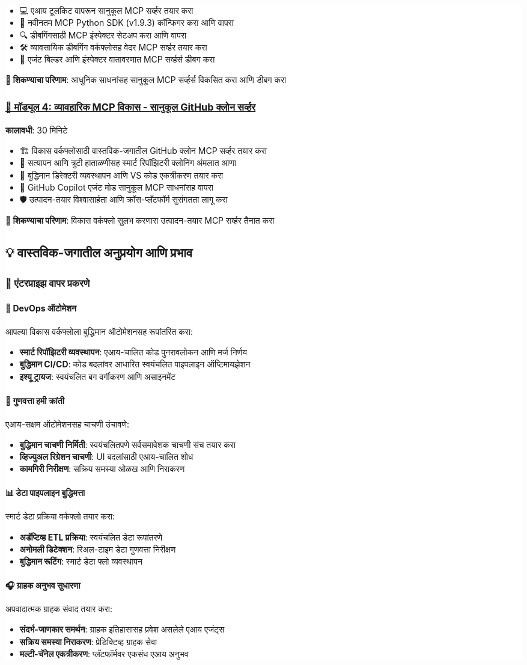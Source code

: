 - 💻 एआय टूलकिट वापरून सानुकूल MCP सर्व्हर तयार करा
- 🐍 नवीनतम MCP Python SDK (v1.9.3) कॉन्फिगर करा आणि वापरा
- 🔍 डीबगिंगसाठी MCP इंस्पेक्टर सेटअप करा आणि वापरा
- 🛠️ व्यावसायिक डीबगिंग वर्कफ्लोसह वेदर MCP सर्व्हर तयार करा
- 🧪 एजंट बिल्डर आणि इंस्पेक्टर वातावरणात MCP सर्व्हर्स डीबग करा

**🎯 शिकण्याचा परिणाम**: आधुनिक साधनांसह सानुकूल MCP सर्व्हर्स विकसित करा आणि डीबग करा

### [🐙 मॉड्यूल 4: व्यावहारिक MCP विकास - सानुकूल GitHub क्लोन सर्व्हर](./lab4/README.md)

**कालावधी**: 30 मिनिटे

- 🏗️ विकास वर्कफ्लोसाठी वास्तविक-जगातील GitHub क्लोन MCP सर्व्हर तयार करा
- 🔄 सत्यापन आणि त्रुटी हाताळणीसह स्मार्ट रिपॉझिटरी क्लोनिंग अंमलात आणा
- 📁 बुद्धिमान डिरेक्टरी व्यवस्थापन आणि VS कोड एकत्रीकरण तयार करा
- 🤖 GitHub Copilot एजंट मोड सानुकूल MCP साधनांसह वापरा
- 🛡️ उत्पादन-तयार विश्वासार्हता आणि क्रॉस-प्लॅटफॉर्म सुसंगतता लागू करा

**🎯 शिकण्याचा परिणाम**: विकास वर्कफ्लो सुलभ करणारा उत्पादन-तयार MCP सर्व्हर तैनात करा

## 💡 वास्तविक-जगातील अनुप्रयोग आणि प्रभाव

### 🏢 एंटरप्राइझ वापर प्रकरणे

#### 🔄 DevOps ऑटोमेशन

आपल्या विकास वर्कफ्लोला बुद्धिमान ऑटोमेशनसह रूपांतरित करा:

- **स्मार्ट रिपॉझिटरी व्यवस्थापन**: एआय-चालित कोड पुनरावलोकन आणि मर्ज निर्णय
- **बुद्धिमान CI/CD**: कोड बदलांवर आधारित स्वयंचलित पाइपलाइन ऑप्टिमायझेशन
- **इश्यू ट्रायज**: स्वयंचलित बग वर्गीकरण आणि असाइनमेंट

#### 🧪 गुणवत्ता हमी क्रांती

एआय-सक्षम ऑटोमेशनसह चाचणी उंचावणे:

- **बुद्धिमान चाचणी निर्मिती**: स्वयंचलितपणे सर्वसमावेशक चाचणी संच तयार करा
- **व्हिज्युअल रिग्रेशन चाचणी**: UI बदलांसाठी एआय-चालित शोध
- **कामगिरी निरीक्षण**: सक्रिय समस्या ओळख आणि निराकरण

#### 📊 डेटा पाइपलाइन बुद्धिमत्ता

स्मार्ट डेटा प्रक्रिया वर्कफ्लो तयार करा:

- **अडॅप्टिव्ह ETL प्रक्रिया**: स्वयंचलित डेटा रूपांतरणे
- **अनोमली डिटेक्शन**: रिअल-टाइम डेटा गुणवत्ता निरीक्षण
- **बुद्धिमान रूटिंग**: स्मार्ट डेटा फ्लो व्यवस्थापन

#### 🎧 ग्राहक अनुभव सुधारणा

अपवादात्मक ग्राहक संवाद तयार करा:

- **संदर्भ-जाणकार समर्थन**: ग्राहक इतिहासासह प्रवेश असलेले एआय एजंट्स
- **सक्रिय समस्या निराकरण**: प्रेडिक्टिव्ह ग्राहक सेवा
- **मल्टी-चॅनेल एकत्रीकरण**: प्लॅटफॉर्मवर एकसंध एआय अनुभव
